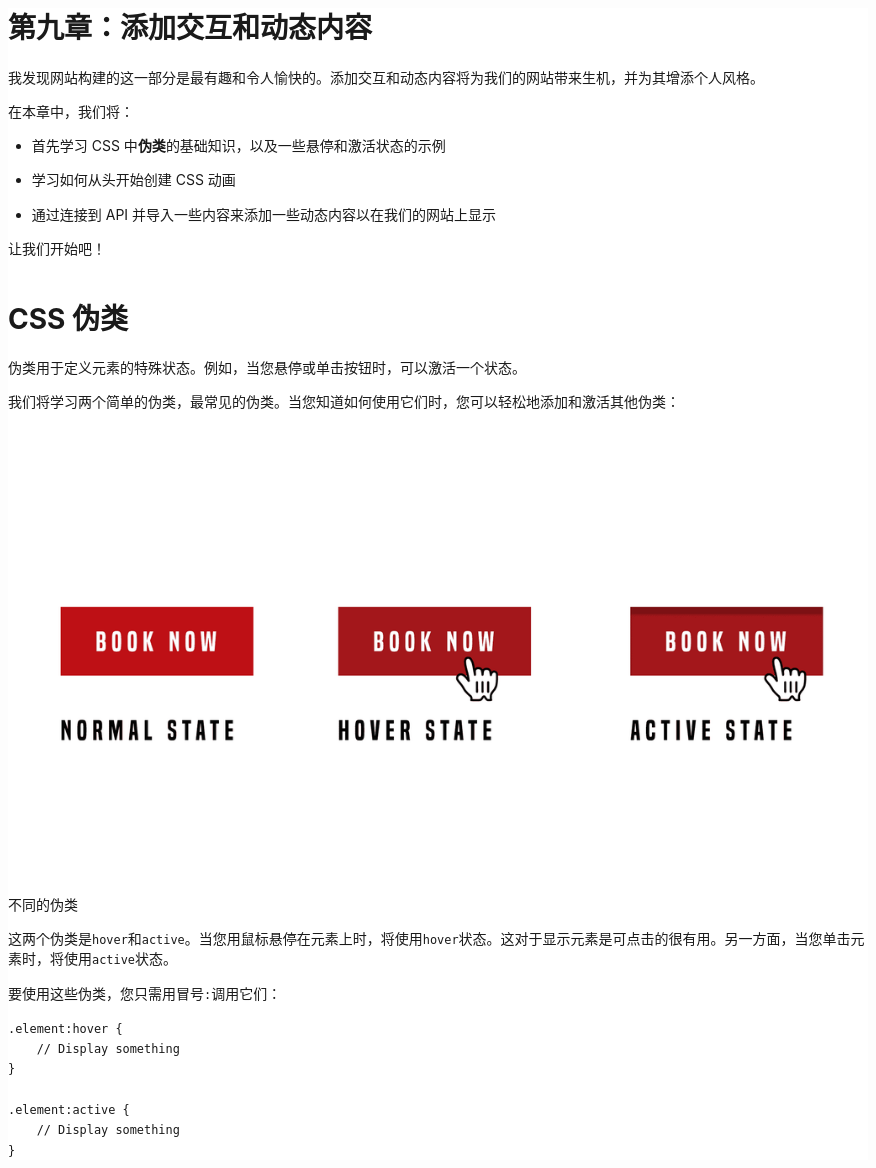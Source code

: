 # 第九章：添加交互和动态内容

我发现网站构建的这一部分是最有趣和令人愉快的。添加交互和动态内容将为我们的网站带来生机，并为其增添个人风格。

在本章中，我们将：

+   首先学习 CSS 中**伪类**的基础知识，以及一些悬停和激活状态的示例

+   学习如何从头开始创建 CSS 动画

+   通过连接到 API 并导入一些内容来添加一些动态内容以在我们的网站上显示

让我们开始吧！

# CSS 伪类

伪类用于定义元素的特殊状态。例如，当您悬停或单击按钮时，可以激活一个状态。

我们将学习两个简单的伪类，最常见的伪类。当您知道如何使用它们时，您可以轻松地添加和激活其他伪类：

![](img/86da0197-77e2-406d-9e26-e0d8fed74f45.png)

不同的伪类

这两个伪类是`hover`和`active`。当您用鼠标悬停在元素上时，将使用`hover`状态。这对于显示元素是可点击的很有用。另一方面，当您单击元素时，将使用`active`状态。

要使用这些伪类，您只需用冒号`:`调用它们：

```html
.element:hover {
    // Display something
}

.element:active {
    // Display something
}

```

